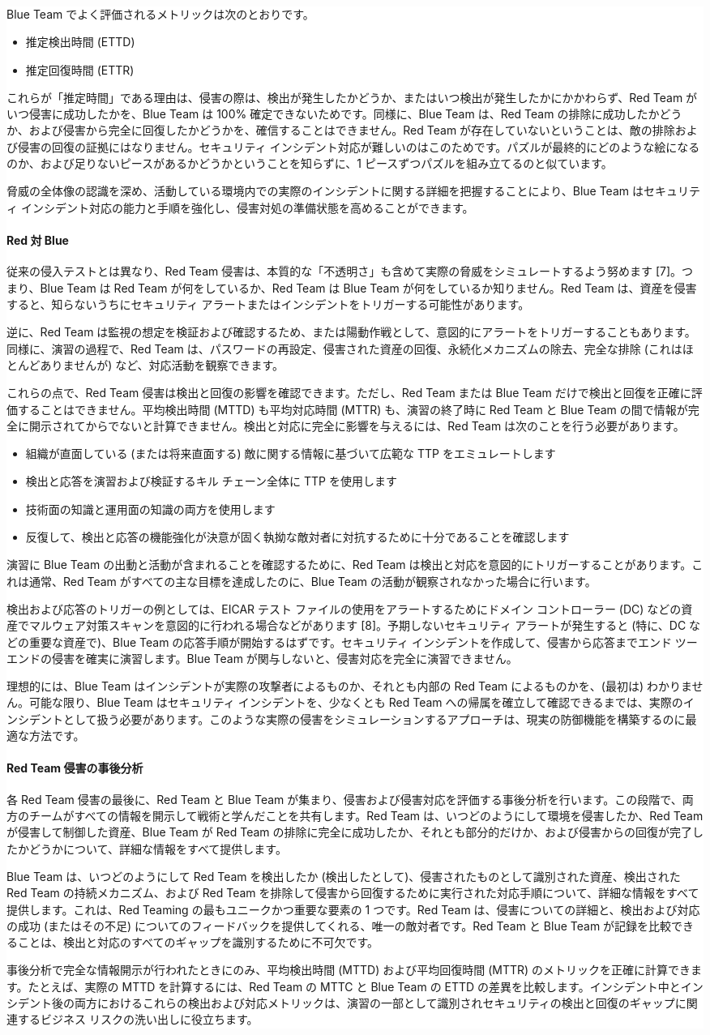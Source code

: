 Blue Team でよく評価されるメトリックは次のとおりです。

- 推定検出時間 (ETTD)

- 推定回復時間 (ETTR)

これらが「推定時間」である理由は、侵害の際は、検出が発生したかどうか、またはいつ検出が発生したかにかかわらず、Red Team がいつ侵害に成功したかを、Blue Team は 100% 確定できないためです。同様に、Blue Team は、Red Team の排除に成功したかどうか、および侵害から完全に回復したかどうかを、確信することはできません。Red Team が存在していないということは、敵の排除および侵害の回復の証拠にはなりません。セキュリティ インシデント対応が難しいのはこのためです。パズルが最終的にどのような絵になるのか、および足りないピースがあるかどうかということを知らずに、1 ピースずつパズルを組み立てるのと似ています。

脅威の全体像の認識を深め、活動している環境内での実際のインシデントに関する詳細を把握することにより、Blue Team はセキュリティ インシデント対応の能力と手順を強化し、侵害対処の準備状態を高めることができます。


#### Red 対 Blue 

従来の侵入テストとは異なり、Red Team 侵害は、本質的な「不透明さ」も含めて実際の脅威をシミュレートするよう努めます [7]。つまり、Blue Team は Red Team が何をしているか、Red Team は Blue Team が何をしているか知りません。Red Team は、資産を侵害すると、知らないうちにセキュリティ アラートまたはインシデントをトリガーする可能性があります。

逆に、Red Team は監視の想定を検証および確認するため、または陽動作戦として、意図的にアラートをトリガーすることもあります。同様に、演習の過程で、Red Team は、パスワードの再設定、侵害された資産の回復、永続化メカニズムの除去、完全な排除 (これはほとんどありませんが) など、対応活動を観察できます。

これらの点で、Red Team 侵害は検出と回復の影響を確認できます。ただし、Red Team または Blue Team だけで検出と回復を正確に評価することはできません。平均検出時間 (MTTD) も平均対応時間 (MTTR) も、演習の終了時に Red Team と Blue Team の間で情報が完全に開示されてからでないと計算できません。検出と対応に完全に影響を与えるには、Red Team は次のことを行う必要があります。

- 組織が直面している (または将来直面する) 敵に関する情報に基づいて広範な TTP をエミュレートします

- 検出と応答を演習および検証するキル チェーン全体に TTP を使用します

- 技術面の知識と運用面の知識の両方を使用します

- 反復して、検出と応答の機能強化が決意が固く執拗な敵対者に対抗するために十分であることを確認します

演習に Blue Team の出動と活動が含まれることを確認するために、Red Team は検出と対応を意図的にトリガーすることがあります。これは通常、Red Team がすべての主な目標を達成したのに、Blue Team の活動が観察されなかった場合に行います。

検出および応答のトリガーの例としては、EICAR テスト ファイルの使用をアラートするためにドメイン コントローラー (DC) などの資産でマルウェア対策スキャンを意図的に行われる場合などがあります [8]。予期しないセキュリティ アラートが発生すると (特に、DC などの重要な資産で)、Blue Team の応答手順が開始するはずです。セキュリティ インシデントを作成して、侵害から応答までエンド ツー エンドの侵害を確実に演習します。Blue Team が関与しないと、侵害対応を完全に演習できません。

理想的には、Blue Team はインシデントが実際の攻撃者によるものか、それとも内部の Red Team によるものかを、(最初は) わかりません。可能な限り、Blue Team はセキュリティ インシデントを、少なくとも Red Team への帰属を確立して確認できるまでは、実際のインシデントとして扱う必要があります。このような実際の侵害をシミュレーションするアプローチは、現実の防御機能を構築するのに最適な方法です。


#### Red Team 侵害の事後分析 

各 Red Team 侵害の最後に、Red Team と Blue Team が集まり、侵害および侵害対応を評価する事後分析を行います。この段階で、両方のチームがすべての情報を開示して戦術と学んだことを共有します。Red Team は、いつどのようにして環境を侵害したか、Red Team が侵害して制御した資産、Blue Team が Red Team の排除に完全に成功したか、それとも部分的だけか、および侵害からの回復が完了したかどうかについて、詳細な情報をすべて提供します。

Blue Team は、いつどのようにして Red Team を検出したか (検出したとして)、侵害されたものとして識別された資産、検出された Red Team の持続メカニズム、および Red Team を排除して侵害から回復するために実行された対応手順について、詳細な情報をすべて提供します。これは、Red Teaming の最もユニークかつ重要な要素の 1 つです。Red Team は、侵害についての詳細と、検出および対応の成功 (またはその不足) についてのフィードバックを提供してくれる、唯一の敵対者です。Red Team と Blue Team が記録を比較できることは、検出と対応のすべてのギャップを識別するために不可欠です。

事後分析で完全な情報開示が行われたときにのみ、平均検出時間 (MTTD) および平均回復時間 (MTTR) のメトリックを正確に計算できます。たとえば、実際の MTTD を計算するには、Red Team の MTTC と Blue Team の ETTD の差異を比較します。インシデント中とインシデント後の両方におけるこれらの検出および対応メトリックは、演習の一部として識別されセキュリティの検出と回復のギャップに関連するビジネス リスクの洗い出しに役立ちます。
